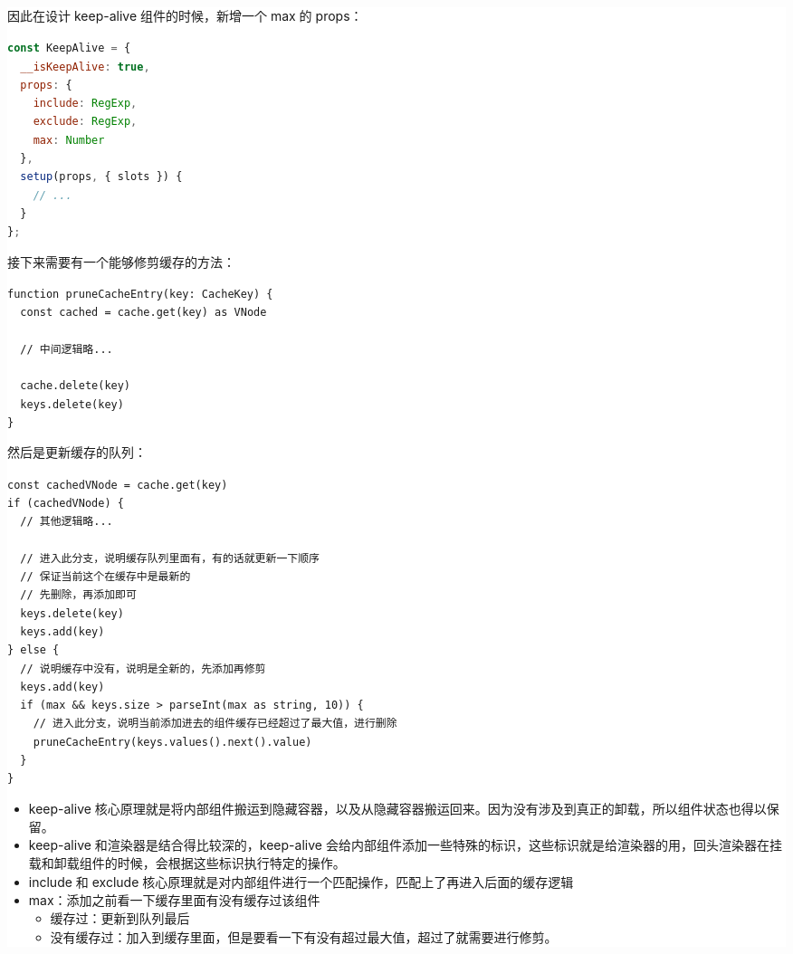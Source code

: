 因此在设计 keep-alive 组件的时候，新增一个 max 的 props：

```jsx
const KeepAlive = {
  __isKeepAlive: true,
  props: {
    include: RegExp,
    exclude: RegExp,
    max: Number
  },
  setup(props, { slots }) {
    // ...
  }
};
```

接下来需要有一个能够修剪缓存的方法：

```tsx
function pruneCacheEntry(key: CacheKey) {
  const cached = cache.get(key) as VNode
  
  // 中间逻辑略...
  
  cache.delete(key)
  keys.delete(key)
}
```

然后是更新缓存的队列：

```tsx
const cachedVNode = cache.get(key)
if (cachedVNode) {
  // 其他逻辑略...
 
  // 进入此分支，说明缓存队列里面有，有的话就更新一下顺序
  // 保证当前这个在缓存中是最新的
  // 先删除，再添加即可
  keys.delete(key)
  keys.add(key)
} else {
  // 说明缓存中没有，说明是全新的，先添加再修剪
  keys.add(key)
  if (max && keys.size > parseInt(max as string, 10)) {
    // 进入此分支，说明当前添加进去的组件缓存已经超过了最大值，进行删除
    pruneCacheEntry(keys.values().next().value)
  }
}
```

- keep-alive 核心原理就是将内部组件搬运到隐藏容器，以及从隐藏容器搬运回来。因为没有涉及到真正的卸载，所以组件状态也得以保留。
- keep-alive 和渲染器是结合得比较深的，keep-alive 会给内部组件添加一些特殊的标识，这些标识就是给渲染器的用，回头渲染器在挂载和卸载组件的时候，会根据这些标识执行特定的操作。
- include 和 exclude 核心原理就是对内部组件进行一个匹配操作，匹配上了再进入后面的缓存逻辑
- max：添加之前看一下缓存里面有没有缓存过该组件
    - 缓存过：更新到队列最后
    - 没有缓存过：加入到缓存里面，但是要看一下有没有超过最大值，超过了就需要进行修剪。
